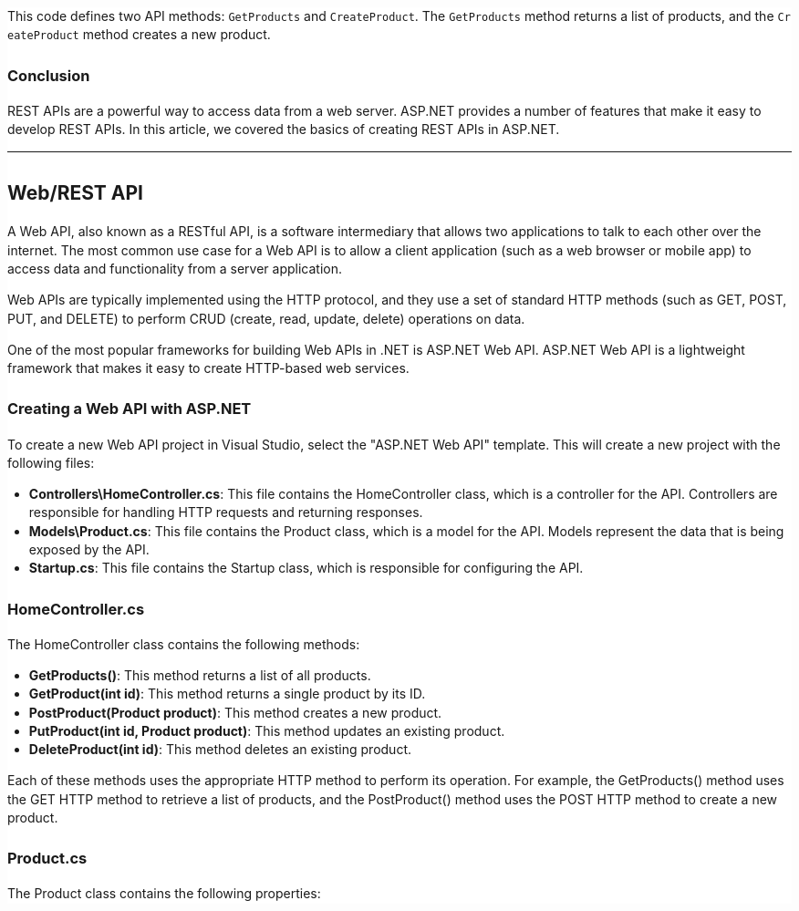 This code defines two API methods: `GetProducts` and `CreateProduct`. The `GetProducts` method returns a list of products, and the `CreateProduct` method creates a new product.

### Conclusion

REST APIs are a powerful way to access data from a web server. ASP.NET provides a number of features that make it easy to develop REST APIs. In this article, we covered the basics of creating REST APIs in ASP.NET.

---

## Web/REST API

A Web API, also known as a RESTful API, is a software intermediary that allows two applications to talk to each other over the internet. The most common use case for a Web API is to allow a client application (such as a web browser or mobile app) to access data and functionality from a server application.

Web APIs are typically implemented using the HTTP protocol, and they use a set of standard HTTP methods (such as GET, POST, PUT, and DELETE) to perform CRUD (create, read, update, delete) operations on data.

One of the most popular frameworks for building Web APIs in .NET is ASP.NET Web API. ASP.NET Web API is a lightweight framework that makes it easy to create HTTP-based web services.

### Creating a Web API with ASP.NET

To create a new Web API project in Visual Studio, select the "ASP.NET Web API" template. This will create a new project with the following files:

* **Controllers\HomeController.cs**: This file contains the HomeController class, which is a controller for the API. Controllers are responsible for handling HTTP requests and returning responses.
* **Models\Product.cs**: This file contains the Product class, which is a model for the API. Models represent the data that is being exposed by the API.
* **Startup.cs**: This file contains the Startup class, which is responsible for configuring the API.

### HomeController.cs

The HomeController class contains the following methods:

* **GetProducts()**: This method returns a list of all products.
* **GetProduct(int id)**: This method returns a single product by its ID.
* **PostProduct(Product product)**: This method creates a new product.
* **PutProduct(int id, Product product)**: This method updates an existing product.
* **DeleteProduct(int id)**: This method deletes an existing product.

Each of these methods uses the appropriate HTTP method to perform its operation. For example, the GetProducts() method uses the GET HTTP method to retrieve a list of products, and the PostProduct() method uses the POST HTTP method to create a new product.

### Product.cs

The Product class contains the following properties:
